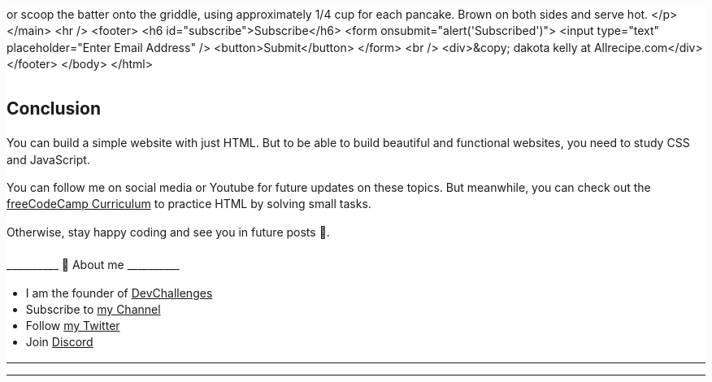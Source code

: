 or scoop the batter onto the griddle, using approximately 1/4 cup for
each pancake. Brown on both sides and serve hot.
&lt;/p&gt;
&lt;/main&gt;
&lt;hr /&gt;
&lt;footer&gt;
&lt;h6 id="subscribe"&gt;Subscribe&lt;/h6&gt;
&lt;form onsubmit="alert('Subscribed')"&gt;
&lt;input type="text" placeholder="Enter Email Address" /&gt;
&lt;button&gt;Submit&lt;/button&gt;
&lt;/form&gt;
&lt;br /&gt;
&lt;div&gt;&amp;copy; dakota kelly at Allrecipe.com&lt;/div&gt;
&lt;/footer&gt;
&lt;/body&gt;
&lt;/html&gt;
</code></pre><h2 id="conclusion">Conclusion</h2><p>You can build a simple website with just HTML. But to be able to build beautiful and functional websites, you need to study CSS and JavaScript. </p><p>You can follow me on social media or Youtube for future updates on these topics. But meanwhile, you can check out the <a href="https://www.freecodecamp.org/learn">freeCodeCamp Curriculum</a> to practice HTML by solving small tasks. </p><p>Otherwise, stay happy coding and see you in future posts 👋.<br><br>__________ 🐣 About me __________</p><ul><li>I am the founder of <a href="https://devchallenges.io/">DevChallenges</a></li><li>Subscribe to <a href="https://www.youtube.com/c/thunghiem">my Channel</a></li><li>Follow <a href="https://twitter.com/thunghiemdinh">my Twitter</a></li><li>Join <a href="https://discord.com/invite/3R6vFeM">Discord</a></li></ul>
</div>
<hr>
<hr>
</section>
</article>
</div>
</main>
</div>


